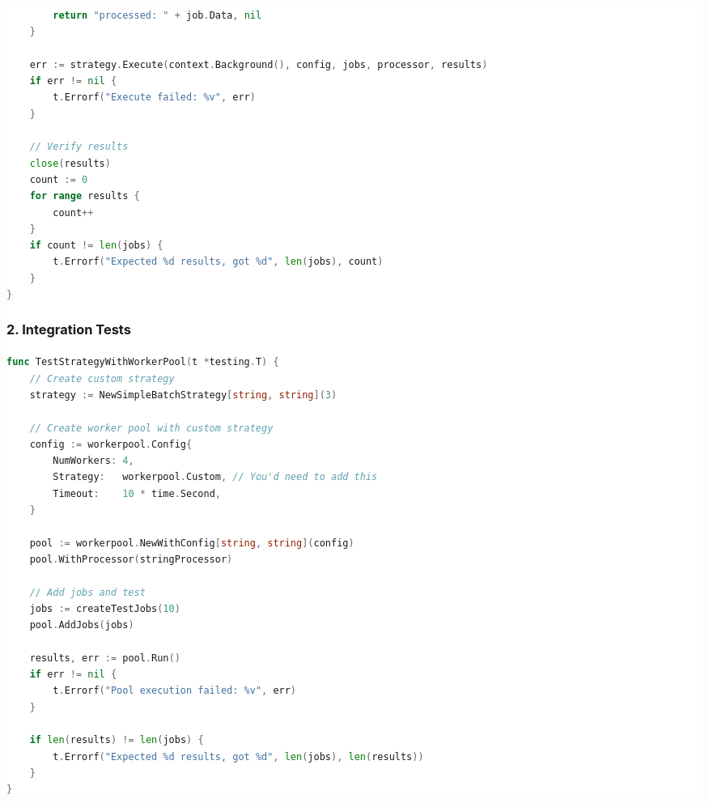 ```go
        return "processed: " + job.Data, nil
    }
    
    err := strategy.Execute(context.Background(), config, jobs, processor, results)
    if err != nil {
        t.Errorf("Execute failed: %v", err)
    }
    
    // Verify results
    close(results)
    count := 0
    for range results {
        count++
    }
    if count != len(jobs) {
        t.Errorf("Expected %d results, got %d", len(jobs), count)
    }
}
```

### 2. Integration Tests

```go
func TestStrategyWithWorkerPool(t *testing.T) {
    // Create custom strategy
    strategy := NewSimpleBatchStrategy[string, string](3)
    
    // Create worker pool with custom strategy
    config := workerpool.Config{
        NumWorkers: 4,
        Strategy:   workerpool.Custom, // You'd need to add this
        Timeout:    10 * time.Second,
    }
    
    pool := workerpool.NewWithConfig[string, string](config)
    pool.WithProcessor(stringProcessor)
    
    // Add jobs and test
    jobs := createTestJobs(10)
    pool.AddJobs(jobs)
    
    results, err := pool.Run()
    if err != nil {
        t.Errorf("Pool execution failed: %v", err)
    }
    
    if len(results) != len(jobs) {
        t.Errorf("Expected %d results, got %d", len(jobs), len(results))
    }
}
```
